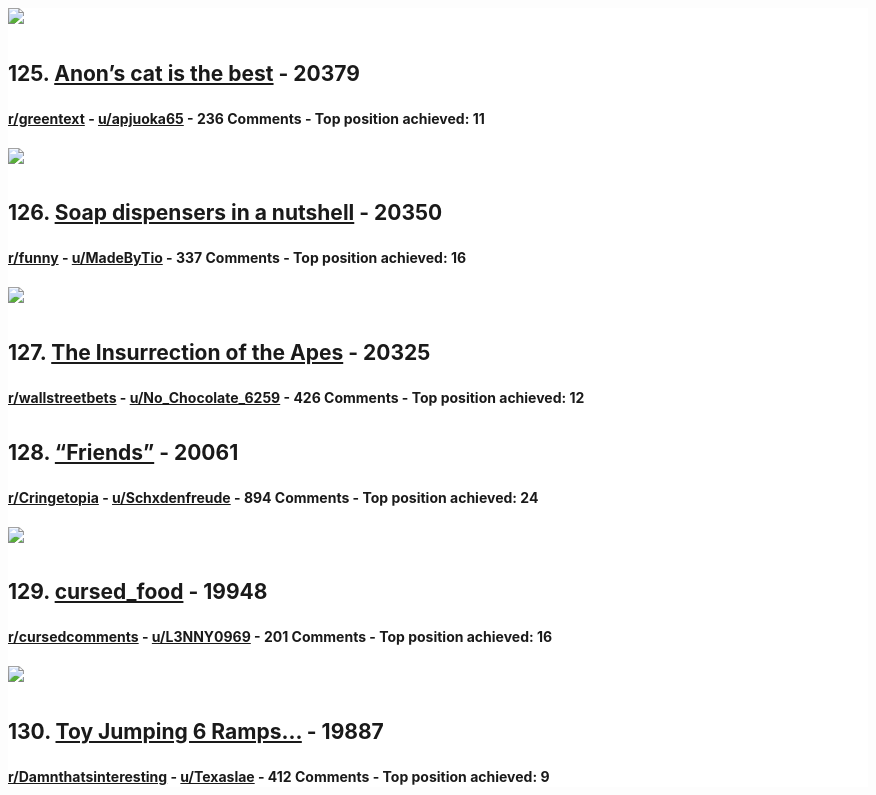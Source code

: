 <a href="https://i.imgur.com/LJPq1Ay.jpg"><img src="https://b.thumbs.redditmedia.com/wh0RRr6cs7qcQNjSBfAwzHvRVZYyMwvaHYDVlwlv3ZQ.jpg"></img></a>

## 125. [Anon’s cat is the best](http://reddit.com/r/greentext/comments/n6136f/anons_cat_is_the_best/) - 20379
#### [r/greentext](http://reddit.com/r/greentext) - [u/apjuoka65](http://reddit.com/u/apjuoka65) - 236 Comments - Top position achieved: 11

<a href="https://i.redd.it/4x1caczy1v531.jpg"><img src="https://b.thumbs.redditmedia.com/vB1WQGnE-Va-814oRIMYJagGK7BsVrLHMLbH90i9u7Y.jpg"></img></a>

## 126. [Soap dispensers in a nutshell](http://reddit.com/r/funny/comments/n6dj7i/soap_dispensers_in_a_nutshell/) - 20350
#### [r/funny](http://reddit.com/r/funny) - [u/MadeByTio](http://reddit.com/u/MadeByTio) - 337 Comments - Top position achieved: 16

<a href="https://i.redd.it/47w8z68wijx61.png"><img src="https://b.thumbs.redditmedia.com/RWBsTgIjijrR_JqGSKti1A5qzlViFksYe5EYZsUTGvs.jpg"></img></a>

## 127. [The Insurrection of the Apes](http://reddit.com/r/wallstreetbets/comments/n63q7n/the_insurrection_of_the_apes/) - 20325
#### [r/wallstreetbets](http://reddit.com/r/wallstreetbets) - [u/No_Chocolate_6259](http://reddit.com/u/No_Chocolate_6259) - 426 Comments - Top position achieved: 12

## 128. [“Friends”](http://reddit.com/r/Cringetopia/comments/n66ovb/friends/) - 20061
#### [r/Cringetopia](http://reddit.com/r/Cringetopia) - [u/Schxdenfreude](http://reddit.com/u/Schxdenfreude) - 894 Comments - Top position achieved: 24

<a href="https://v.redd.it/m47ejarvzhx61"><img src="https://a.thumbs.redditmedia.com/S4wDhGYW4JeIss36klQGooeesCP7Kx_jZUG8o8w7xd4.jpg"></img></a>

## 129. [cursed_food](http://reddit.com/r/cursedcomments/comments/n6ab9t/cursed_food/) - 19948
#### [r/cursedcomments](http://reddit.com/r/cursedcomments) - [u/L3NNY0969](http://reddit.com/u/L3NNY0969) - 201 Comments - Top position achieved: 16

<a href="https://i.redd.it/7twfaxfttix61.png"><img src="https://b.thumbs.redditmedia.com/TiOAobcCnNArFAZHGU3J1ckztNoxa07oa1AVIGgly1Q.jpg"></img></a>

## 130. [Toy Jumping 6 Ramps...](http://reddit.com/r/Damnthatsinteresting/comments/n692lu/toy_jumping_6_ramps/) - 19887
#### [r/Damnthatsinteresting](http://reddit.com/r/Damnthatsinteresting) - [u/Texaslae](http://reddit.com/u/Texaslae) - 412 Comments - Top position achieved: 9
